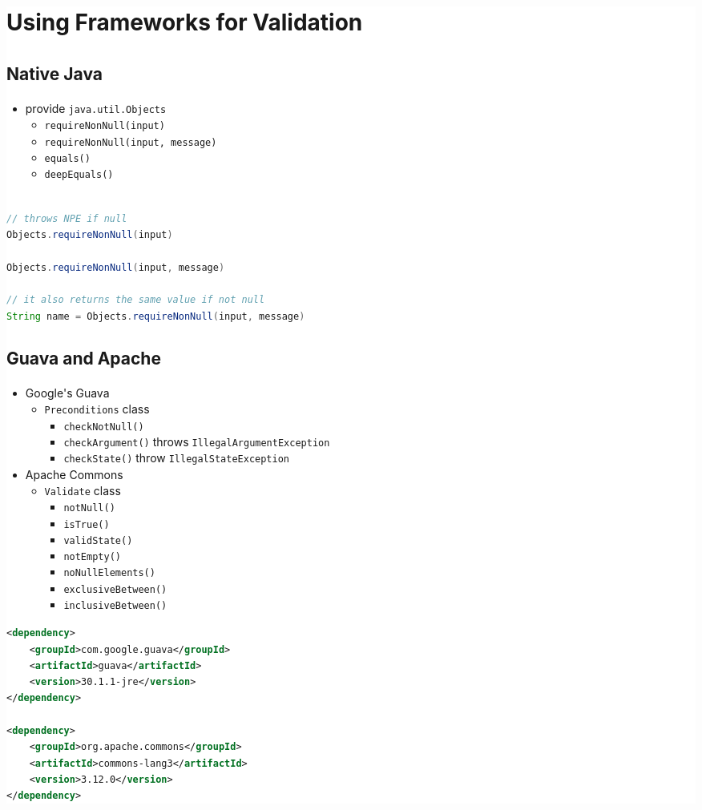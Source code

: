 
# Using Frameworks for Validation

## Native Java

- provide `java.util.Objects`
  - `requireNonNull(input)`
  - `requireNonNull(input, message)`
  - `equals()`
  - `deepEquals()`

```java

// throws NPE if null
Objects.requireNonNull(input)

Objects.requireNonNull(input, message)

// it also returns the same value if not null
String name = Objects.requireNonNull(input, message)

```

## Guava and Apache

- Google's Guava
  - `Preconditions` class
    - `checkNotNull()`
    - `checkArgument()` throws `IllegalArgumentException`
    - `checkState()` throw `IllegalStateException`
- Apache Commons
  - `Validate` class
    - `notNull()`
    - `isTrue()`
    - `validState()`
    - `notEmpty()`
    - `noNullElements()`
    - `exclusiveBetween()`
    - `inclusiveBetween()`

```xml
<dependency>
    <groupId>com.google.guava</groupId>
    <artifactId>guava</artifactId>
    <version>30.1.1-jre</version>
</dependency>

<dependency>
    <groupId>org.apache.commons</groupId>
    <artifactId>commons-lang3</artifactId>
    <version>3.12.0</version>
</dependency>

```

